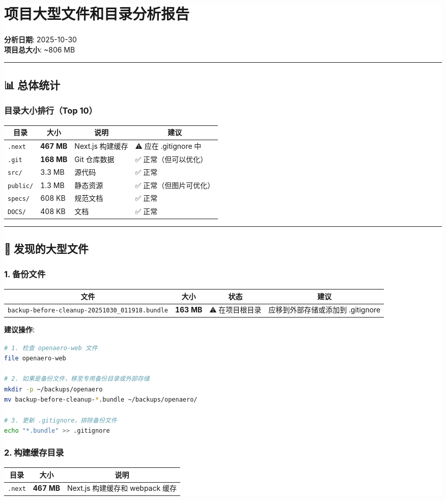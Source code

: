 # 项目大型文件和目录分析报告

**分析日期**: 2025-10-30  
**项目总大小**: ~806 MB

---

## 📊 总体统计

### 目录大小排行（Top 10）

| 目录 | 大小 | 说明 | 建议 |
|------|------|------|------|
| `.next` | **467 MB** | Next.js 构建缓存 | ⚠️ 应在 .gitignore 中 |
| `.git` | **168 MB** | Git 仓库数据 | ✅ 正常（但可以优化） |
| `src/` | 3.3 MB | 源代码 | ✅ 正常 |
| `public/` | 1.3 MB | 静态资源 | ✅ 正常（但图片可优化） |
| `specs/` | 608 KB | 规范文档 | ✅ 正常 |
| `DOCS/` | 408 KB | 文档 | ✅ 正常 |

---

## 🔴 发现的大型文件

### 1. 备份文件

| 文件 | 大小 | 状态 | 建议 |
|------|------|------|------|
| `backup-before-cleanup-20251030_011918.bundle` | **163 MB** | ⚠️ 在项目根目录 | 应移到外部存储或添加到 .gitignore |

**建议操作**:
```bash
# 1. 检查 openaero-web 文件
file openaero-web

# 2. 如果是备份文件，移至专用备份目录或外部存储
mkdir -p ~/backups/openaero
mv backup-before-cleanup-*.bundle ~/backups/openaero/

# 3. 更新 .gitignore，排除备份文件
echo "*.bundle" >> .gitignore
```

### 2. 构建缓存目录

| 目录 | 大小 | 说明 |
|------|------|------|
| `.next` | **467 MB** | Next.js 构建缓存和 webpack 缓存 |

